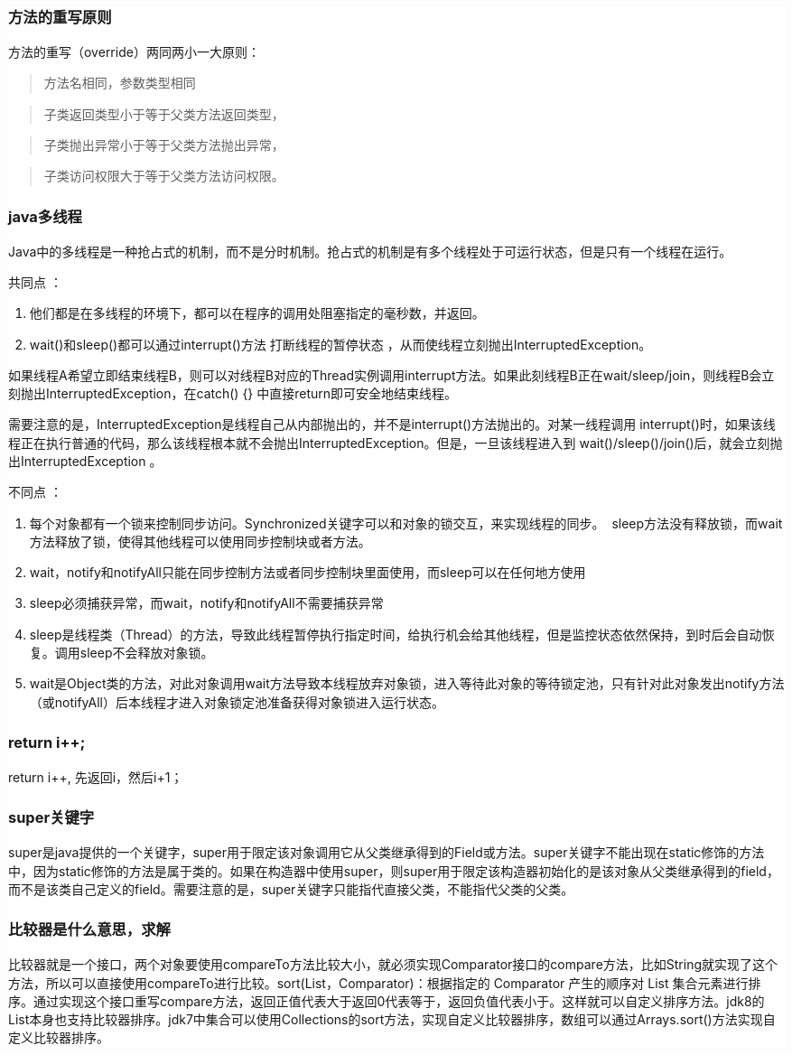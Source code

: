 
### 方法的重写原则

方法的重写（override）两同两小一大原则： 

>方法名相同，参数类型相同 

>子类返回类型小于等于父类方法返回类型， 

>子类抛出异常小于等于父类方法抛出异常， 

>子类访问权限大于等于父类方法访问权限。


### java多线程

Java中的多线程是一种抢占式的机制，而不是分时机制。抢占式的机制是有多个线程处于可运行状态，但是只有一个线程在运行。

共同点 ： 

1. 他们都是在多线程的环境下，都可以在程序的调用处阻塞指定的毫秒数，并返回。 

2. wait()和sleep()都可以通过interrupt()方法 打断线程的暂停状态 ，从而使线程立刻抛出InterruptedException。 

如果线程A希望立即结束线程B，则可以对线程B对应的Thread实例调用interrupt方法。如果此刻线程B正在wait/sleep/join，则线程B会立刻抛出InterruptedException，在catch() {} 中直接return即可安全地结束线程。 

需要注意的是，InterruptedException是线程自己从内部抛出的，并不是interrupt()方法抛出的。对某一线程调用 interrupt()时，如果该线程正在执行普通的代码，那么该线程根本就不会抛出InterruptedException。但是，一旦该线程进入到 wait()/sleep()/join()后，就会立刻抛出InterruptedException 。 

不同点 ：
  
1. 每个对象都有一个锁来控制同步访问。Synchronized关键字可以和对象的锁交互，来实现线程的同步。 
sleep方法没有释放锁，而wait方法释放了锁，使得其他线程可以使用同步控制块或者方法。 

2. wait，notify和notifyAll只能在同步控制方法或者同步控制块里面使用，而sleep可以在任何地方使用 

3. sleep必须捕获异常，而wait，notify和notifyAll不需要捕获异常  

4. sleep是线程类（Thread）的方法，导致此线程暂停执行指定时间，给执行机会给其他线程，但是监控状态依然保持，到时后会自动恢复。调用sleep不会释放对象锁。 

5. wait是Object类的方法，对此对象调用wait方法导致本线程放弃对象锁，进入等待此对象的等待锁定池，只有针对此对象发出notify方法（或notifyAll）后本线程才进入对象锁定池准备获得对象锁进入运行状态。


### return i++;

return i++, 先返回i，然后i+1；


### super关键字

super是java提供的一个关键字，super用于限定该对象调用它从父类继承得到的Field或方法。super关键字不能出现在static修饰的方法中，因为static修饰的方法是属于类的。如果在构造器中使用super，则super用于限定该构造器初始化的是该对象从父类继承得到的field，而不是该类自己定义的field。需要注意的是，super关键字只能指代直接父类，不能指代父类的父类。 


### 比较器是什么意思，求解

比较器就是一个接口，两个对象要使用compareTo方法比较大小，就必须实现Comparator接口的compare方法，比如String就实现了这个方法，所以可以直接使用compareTo进行比较。sort(List，Comparator)：根据指定的 Comparator 产生的顺序对 List 集合元素进行排序。通过实现这个接口重写compare方法，返回正值代表大于返回0代表等于，返回负值代表小于。这样就可以自定义排序方法。jdk8的List本身也支持比较器排序。jdk7中集合可以使用Collections的sort方法，实现自定义比较器排序，数组可以通过Arrays.sort()方法实现自定义比较器排序。
